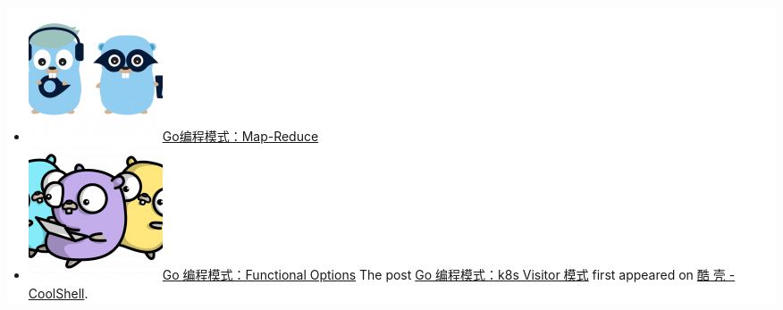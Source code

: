 * [![Go编程模式：Map-Reduce](../wp-content/uploads/2020/12/go.map_.reduce-150x150.png)](https://coolshell.cn/articles/21164.html)[Go编程模式：Map-Reduce](https://coolshell.cn/articles/21164.html)
* [![Go 编程模式：Functional Options](../wp-content/uploads/2020/12/go.options-150x150.png)](https://coolshell.cn/articles/21146.html)[Go 编程模式：Functional Options](https://coolshell.cn/articles/21146.html)
The post [Go 编程模式：k8s Visitor 模式](https://coolshell.cn/articles/21263.html) first appeared on [酷 壳 - CoolShell](https://coolshell.cn).